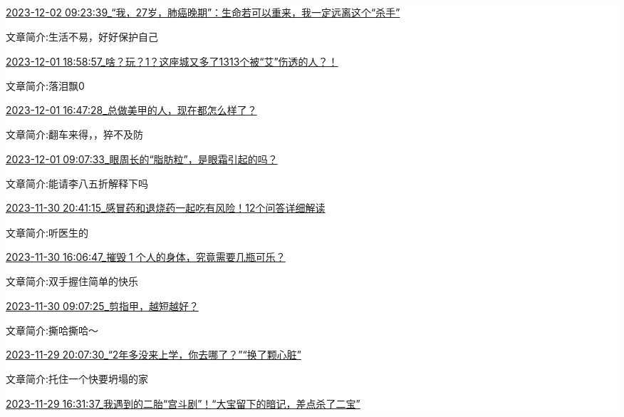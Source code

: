 [2023-12-02 09:23:39_“我，27岁，肺癌晚期”：生命若可以重来，我一定远离这个“杀手”](http://mp.weixin.qq.com/s?__biz=MzIxNDA0MTExMg==&mid=2652251924&idx=1&sn=ff03ae81f6d873cc111a83d2df95af0d&chksm=8c4f1063bb3899755618fd69341da012d8ecdee62fab04368d57cd1fc60eb81a4ebf3563baa3#rd)

文章简介:生活不易，好好保护自己



[2023-12-01 18:58:57_啥？玩？1？这座城又多了1313个被“艾”伤透的人？！](http://mp.weixin.qq.com/s?__biz=MzIxNDA0MTExMg==&mid=2652251911&idx=1&sn=8036619ea1f273bf561214d065c961ca&chksm=8c4f1070bb389966b3f64011cfd5d6749a916c035188a2cf26abb2971649bf4fa0747e590d7b#rd)

文章简介:落泪飘0



[2023-12-01 16:47:28_总做美甲的人，现在都怎么样了？](http://mp.weixin.qq.com/s?__biz=MzIxNDA0MTExMg==&mid=2652251887&idx=1&sn=af8dcc0d3fa8b84c085659391f1d8701&chksm=8c4f1198bb38988eb9b5fe2ca058b8fe8455e19fab68d020f02c7b7a49f85e4eba45301a6436#rd)

文章简介:翻车来得，，猝不及防



[2023-12-01 09:07:33_眼周长的“脂肪粒”，是眼霜引起的吗？](http://mp.weixin.qq.com/s?__biz=MzIxNDA0MTExMg==&mid=2652251828&idx=1&sn=39ac8dc23a4c05901e866864059c65a5&chksm=8c4f11c3bb3898d58f6dc3816da0252c7110fb0c25471506765cc1e7f375f4f6c9b8de45db77#rd)

文章简介:能请李八五折解释下吗



[2023-11-30 20:41:15_感冒药和退烧药一起吃有风险！12个问答详细解读](http://mp.weixin.qq.com/s?__biz=MzIxNDA0MTExMg==&mid=2652251820&idx=1&sn=58aba58145d6a262cd840100e52dff3c&chksm=8c4f11dbbb3898cd1538cbc78e8e4829b9daf358877d6787d02ebaf8e733e11a7b0c999c9b82#rd)

文章简介:听医生的



[2023-11-30 16:06:47_摧毁 1 个人的身体，究竟需要几瓶可乐？](http://mp.weixin.qq.com/s?__biz=MzIxNDA0MTExMg==&mid=2652251668&idx=1&sn=3384df31b2c866b759c6a3e2b0b66539&chksm=8c4f1163bb389875178b29c7e2268bbb075f4083c31fa6ce5d42509903a38ee91ee01ff20dbe#rd)

文章简介:双手握住简单的快乐



[2023-11-30 09:07:25_剪指甲，越短越好？](http://mp.weixin.qq.com/s?__biz=MzIxNDA0MTExMg==&mid=2652251590&idx=1&sn=9d600f10dcaf3d59ab724061992a7500&chksm=ecbfec6fccba544312d4f61c190fcf7450533278e5928660c51ae40fa03dff52a1bf6c0dda5b&scene=27#wechat_redirect)

文章简介:撕哈撕哈～



[2023-11-29 20:07:30_“2年多没来上学，你去哪了？”“换了颗心脏”](http://mp.weixin.qq.com/s?__biz=MzIxNDA0MTExMg==&mid=2652251488&idx=1&sn=48d30adc0891e50f3a61530118e1f6fc&chksm=c99aac89403654e5e7bacbdda37d080317932003b4b7fbc1b09f72dac0ea25329dc75611b1f3&scene=27#wechat_redirect)

文章简介:托住一个快要坍塌的家



[2023-11-29 16:31:37_我遇到的二胎“宫斗剧”！“大宝留下的暗记，差点杀了二宝”](http://mp.weixin.qq.com/s?__biz=MzIxNDA0MTExMg==&mid=2652251483&idx=1&sn=097e4cc3c787d4e259611d075988fbbd&chksm=6132b4aa4c3a5ed49dc7de1f19d748f3a9519d091b59519b3fdc6b43cd06bab318464db6e409&scene=27#wechat_redirect)
